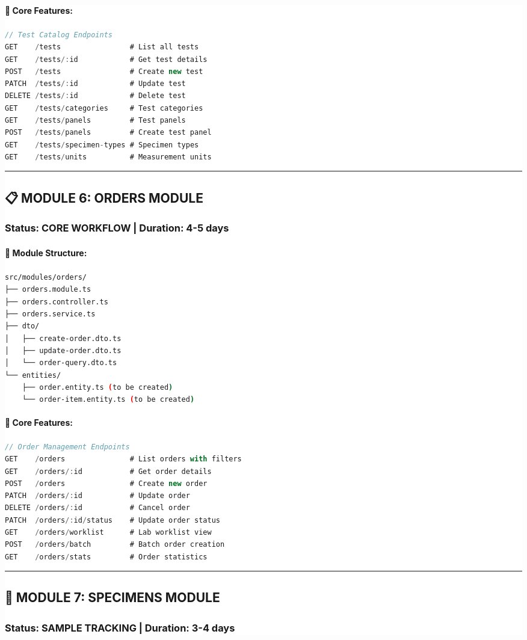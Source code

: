 #### 🎯 **Core Features:**
```typescript
// Test Catalog Endpoints
GET    /tests                # List all tests
GET    /tests/:id            # Get test details
POST   /tests                # Create new test
PATCH  /tests/:id            # Update test
DELETE /tests/:id            # Delete test
GET    /tests/categories     # Test categories
GET    /tests/panels         # Test panels
POST   /tests/panels         # Create test panel
GET    /tests/specimen-types # Specimen types
GET    /tests/units          # Measurement units
```

---

## 📋 **MODULE 6: ORDERS MODULE**
### **Status: CORE WORKFLOW** | **Duration: 4-5 days**

#### 📁 **Module Structure:**
```bash
src/modules/orders/
├── orders.module.ts
├── orders.controller.ts
├── orders.service.ts
├── dto/
│   ├── create-order.dto.ts
│   ├── update-order.dto.ts
│   └── order-query.dto.ts
└── entities/
    ├── order.entity.ts (to be created)
    └── order-item.entity.ts (to be created)
```

#### 🎯 **Core Features:**
```typescript
// Order Management Endpoints
GET    /orders               # List orders with filters
GET    /orders/:id           # Get order details
POST   /orders               # Create new order
PATCH  /orders/:id           # Update order
DELETE /orders/:id           # Cancel order
PATCH  /orders/:id/status    # Update order status
GET    /orders/worklist      # Lab worklist view
POST   /orders/batch         # Batch order creation
GET    /orders/stats         # Order statistics
```

---

## 🔬 **MODULE 7: SPECIMENS MODULE**
### **Status: SAMPLE TRACKING** | **Duration: 3-4 days**
